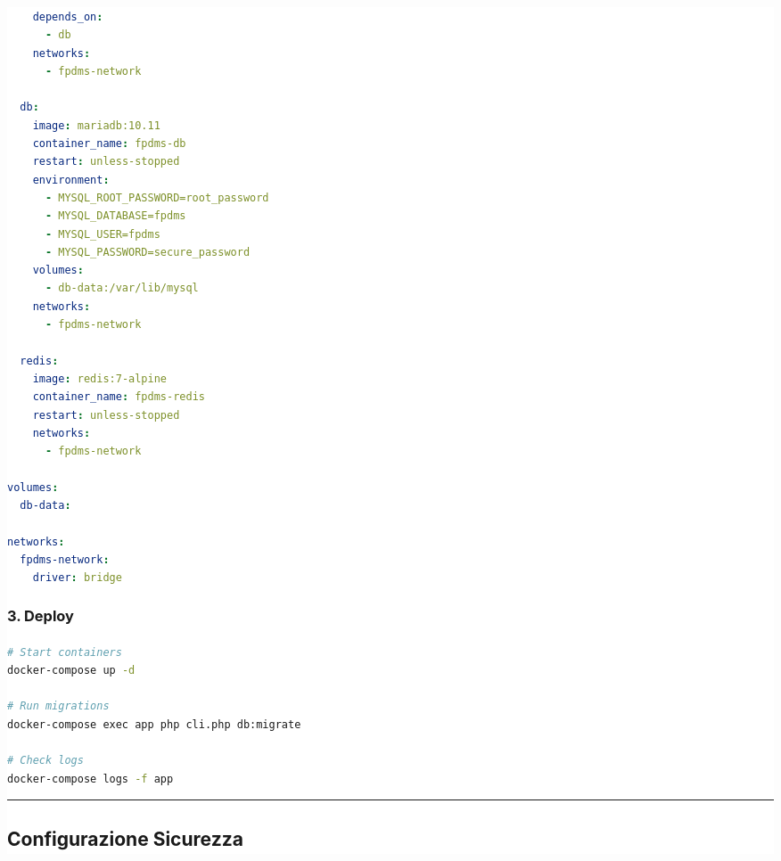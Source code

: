 ```yaml
    depends_on:
      - db
    networks:
      - fpdms-network

  db:
    image: mariadb:10.11
    container_name: fpdms-db
    restart: unless-stopped
    environment:
      - MYSQL_ROOT_PASSWORD=root_password
      - MYSQL_DATABASE=fpdms
      - MYSQL_USER=fpdms
      - MYSQL_PASSWORD=secure_password
    volumes:
      - db-data:/var/lib/mysql
    networks:
      - fpdms-network

  redis:
    image: redis:7-alpine
    container_name: fpdms-redis
    restart: unless-stopped
    networks:
      - fpdms-network

volumes:
  db-data:

networks:
  fpdms-network:
    driver: bridge
```

### 3. Deploy

```bash
# Start containers
docker-compose up -d

# Run migrations
docker-compose exec app php cli.php db:migrate

# Check logs
docker-compose logs -f app
```

---

## Configurazione Sicurezza
